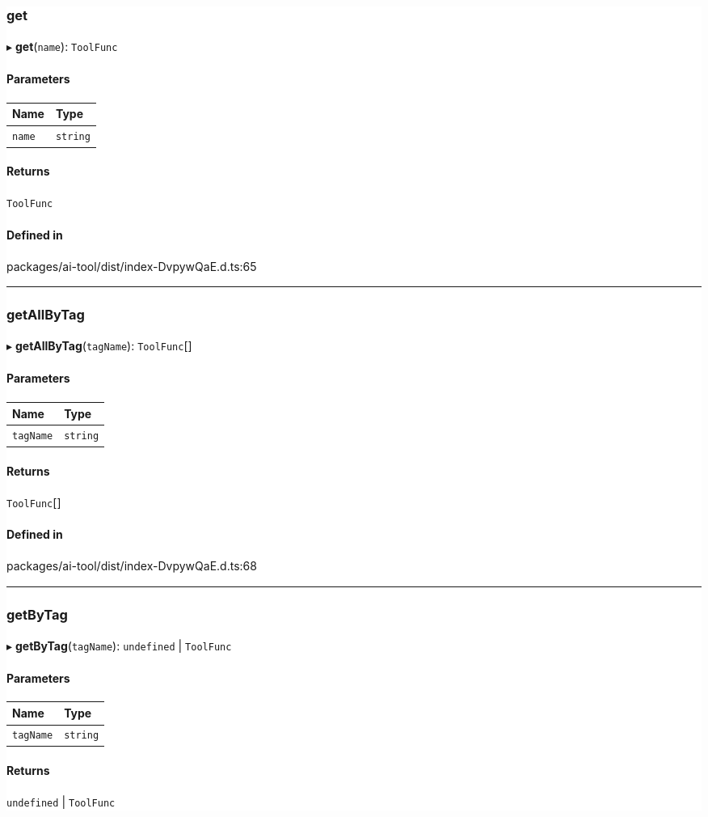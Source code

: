 ### get

▸ **get**(`name`): `ToolFunc`

#### Parameters

| Name | Type |
| :------ | :------ |
| `name` | `string` |

#### Returns

`ToolFunc`

#### Defined in

packages/ai-tool/dist/index-DvpywQaE.d.ts:65

___

### getAllByTag

▸ **getAllByTag**(`tagName`): `ToolFunc`[]

#### Parameters

| Name | Type |
| :------ | :------ |
| `tagName` | `string` |

#### Returns

`ToolFunc`[]

#### Defined in

packages/ai-tool/dist/index-DvpywQaE.d.ts:68

___

### getByTag

▸ **getByTag**(`tagName`): `undefined` \| `ToolFunc`

#### Parameters

| Name | Type |
| :------ | :------ |
| `tagName` | `string` |

#### Returns

`undefined` \| `ToolFunc`
